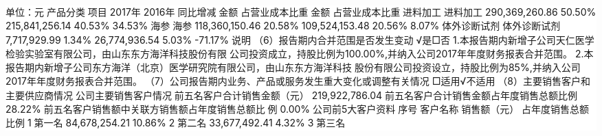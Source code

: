 单位：元
产品分类
项目
2017年
2016年
同比增减
金额
占营业成本比重
金额
占营业成本比重
进料加工
进料加工
290,369,260.86
50.50%
215,841,256.14
40.53%
34.53%
海参
海参
118,360,150.46
20.58%
109,524,153.48
20.56%
8.07%
体外诊断试剂
体外诊断试剂
7,717,929.99
1.34%
26,774,936.54
5.03%
-71.17%
说明
（6）报告期内合并范围是否发生变动
√是□否
1.本报告期内新增子公司天仁医学检验实验室有限公司，由山东东方海洋科技股份有限
公司投资成立，持股比例为100.00%,并纳入公司2017年年度财务报表合并范围。
2.本报告期内新增子公司东方海洋（北京）医学研究院有限公司，由山东东方海洋科技
股份有限公司投资设立，持股比例为85%,并纳入公司2017年年度财务报表合并范围。
（7）公司报告期内业务、产品或服务发生重大变化或调整有关情况
□适用√不适用
（8）主要销售客户和主要供应商情况
公司主要销售客户情况
前五名客户合计销售金额（元）
219,922,786.04
前五名客户合计销售金额占年度销售总额比例
28.22%
前五名客户销售额中关联方销售额占年度销售总额比
例
0.00%
公司前5大客户资料
序号
客户名称
销售额（元）
占年度销售总额比例
1
第一名
84,678,254.21
10.86%
2
第二名
33,677,492.41
4.32%
3
第三名